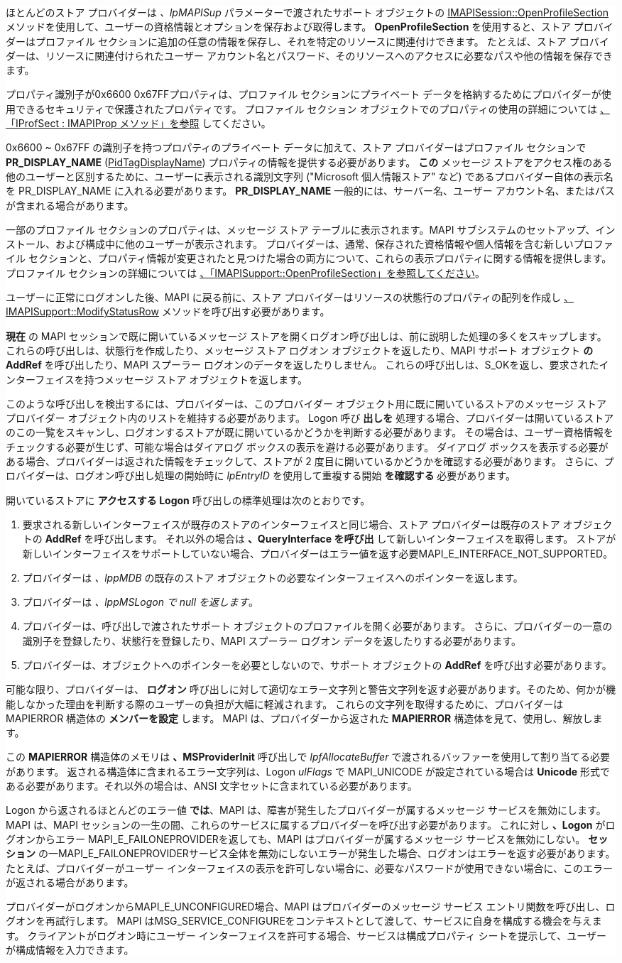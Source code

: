 ほとんどのストア プロバイダーは _、lpMAPISup_ パラメーターで渡されたサポート オブジェクトの [IMAPISession::OpenProfileSection](imapisession-openprofilesection.md)メソッドを使用して、ユーザーの資格情報とオプションを保存および取得します。 **OpenProfileSection** を使用すると、ストア プロバイダーはプロファイル セクションに追加の任意の情報を保存し、それを特定のリソースに関連付けできます。 たとえば、ストア プロバイダーは、リソースに関連付けられたユーザー アカウント名とパスワード、そのリソースへのアクセスに必要なパスや他の情報を保存できます。 
  
プロパティ識別子が0x6600 0x67FFプロパティは、プロファイル セクションにプライベート データを格納するためにプロバイダーが使用できるセキュリティで保護されたプロパティです。 プロファイル セクション オブジェクトでのプロパティの使用の詳細については [、「IProfSect : IMAPIProp メソッド」を参照](iprofsectimapiprop.md) してください。 
  
0x6600 ~ 0x67FF の識別子を持つプロパティのプライベート データに加えて、ストア プロバイダーはプロファイル セクションで **PR_DISPLAY_NAME** ([PidTagDisplayName](pidtagdisplayname-canonical-property.md)) プロパティの情報を提供する必要があります。 **この** メッセージ ストアをアクセス権のある他のユーザーと区別するために、ユーザーに表示される識別文字列 ("Microsoft 個人情報ストア" など) であるプロバイダー自体の表示名を PR_DISPLAY_NAME に入れる必要があります。 **PR_DISPLAY_NAME** 一般的には、サーバー名、ユーザー アカウント名、またはパスが含まれる場合があります。 
  
一部のプロファイル セクションのプロパティは、メッセージ ストア テーブルに表示されます。MAPI サブシステムのセットアップ、インストール、および構成中に他のユーザーが表示されます。 プロバイダーは、通常、保存された資格情報や個人情報を含む新しいプロファイル セクションと、プロパティ情報が変更されたと見つけた場合の両方について、これらの表示プロパティに関する情報を提供します。 プロファイル セクションの詳細については [、「IMAPISupport::OpenProfileSection」を参照してください](imapisupport-openprofilesection.md)。
  
ユーザーに正常にログオンした後、MAPI に戻る前に、ストア プロバイダーはリソースの状態行のプロパティの配列を作成し [、IMAPISupport::ModifyStatusRow](imapisupport-modifystatusrow.md) メソッドを呼び出す必要があります。 
  
 **現在** の MAPI セッションで既に開いているメッセージ ストアを開くログオン呼び出しは、前に説明した処理の多くをスキップします。 これらの呼び出しは、状態行を作成したり、メッセージ ストア ログオン オブジェクトを返したり、MAPI サポート オブジェクト **の AddRef** を呼び出したり、MAPI スプーラー ログオンのデータを返したりしません。 これらの呼び出しは、S_OKを返し、要求されたインターフェイスを持つメッセージ ストア オブジェクトを返します。 
  
このような呼び出しを検出するには、プロバイダーは、このプロバイダー オブジェクト用に既に開いているストアのメッセージ ストア プロバイダー オブジェクト内のリストを維持する必要があります。 Logon 呼び **出しを** 処理する場合、プロバイダーは開いているストアのこの一覧をスキャンし、ログオンするストアが既に開いているかどうかを判断する必要があります。 その場合は、ユーザー資格情報をチェックする必要が生じず、可能な場合はダイアログ ボックスの表示を避ける必要があります。 ダイアログ ボックスを表示する必要がある場合、プロバイダーは返された情報をチェックして、ストアが 2 度目に開いているかどうかを確認する必要があります。 さらに、プロバイダーは、ログオン呼び出し処理の開始時に  _lpEntryID_ を使用して重複する開始 **を確認する** 必要があります。 
  
開いているストアに **アクセスする Logon** 呼び出しの標準処理は次のとおりです。 
  
1. 要求される新しいインターフェイスが既存のストアのインターフェイスと同じ場合、ストア プロバイダーは既存のストア オブジェクトの **AddRef** を呼び出します。 それ以外の場合は **、QueryInterface を呼び出** して新しいインターフェイスを取得します。 ストアが新しいインターフェイスをサポートしていない場合、プロバイダーはエラー値を返す必要MAPI_E_INTERFACE_NOT_SUPPORTED。 
    
2. プロバイダーは  _、lppMDB_ の既存のストア オブジェクトの必要なインターフェイスへのポインターを返します。
    
3. プロバイダーは _、lppMSLogon で null を返します_。 
    
4. プロバイダーは、呼び出しで渡されたサポート オブジェクトのプロファイルを開く必要があります。 さらに、プロバイダーの一意の識別子を登録したり、状態行を登録したり、MAPI スプーラー ログオン データを返したりする必要があります。
    
5. プロバイダーは、オブジェクトへのポインターを必要としないので、サポート オブジェクトの **AddRef** を呼び出す必要があります。 
    
可能な限り、プロバイダーは、 **ログオン** 呼び出しに対して適切なエラー文字列と警告文字列を返す必要があります。そのため、何かが機能しなかった理由を判断する際のユーザーの負担が大幅に軽減されます。 これらの文字列を取得するために、プロバイダーは MAPIERROR 構造体の **メンバーを設定** します。 MAPI は、プロバイダーから返された **MAPIERROR** 構造体を見て、使用し、解放します。 
  
この **MAPIERROR** 構造体のメモリは **、MSProviderInit** 呼び出しで _lpfAllocateBuffer_ で渡されるバッファーを使用して割り当てる必要があります。 返される構造体に含まれるエラー文字列は、Logon _ulFlags_ で MAPI_UNICODE が設定されている場合は **Unicode** 形式である必要があります。それ以外の場合は、ANSI 文字セットに含まれている必要があります。 
  
Logon から返されるほとんどのエラー値 **では**、MAPI は、障害が発生したプロバイダーが属するメッセージ サービスを無効にします。 MAPI は、MAPI セッションの一生の間、これらのサービスに属するプロバイダーを呼び出す必要があります。 これに対し **、Logon** がログオンからエラー MAPI_E_FAILONEPROVIDERを返しても、MAPI はプロバイダーが属するメッセージ サービスを無効にしない。 **セッション** の一MAPI_E_FAILONEPROVIDERサービス全体を無効にしないエラーが発生した場合、ログオンはエラーを返す必要があります。 たとえば、プロバイダーがユーザー インターフェイスの表示を許可しない場合に、必要なパスワードが使用できない場合に、このエラーが返される場合があります。 
  
プロバイダーがログオンからMAPI_E_UNCONFIGURED場合、MAPI はプロバイダーのメッセージ サービス エントリ関数を呼び出し、ログオンを再試行します。 MAPI はMSG_SERVICE_CONFIGUREをコンテキストとして渡して、サービスに自身を構成する機会を与えます。 クライアントがログオン時にユーザー インターフェイスを許可する場合、サービスは構成プロパティ シートを提示して、ユーザーが構成情報を入力できます。
  